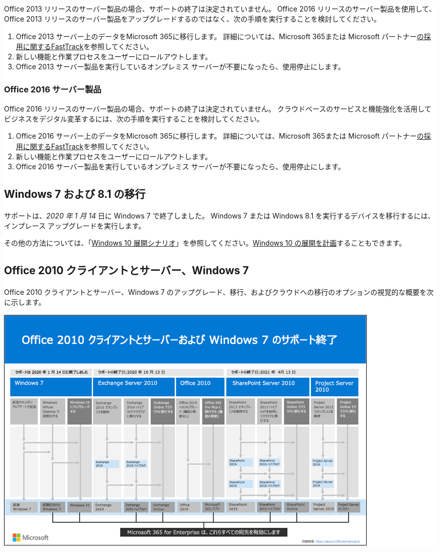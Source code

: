 Office 2013 リリースのサーバー製品の場合、サポートの終了は決定されていません。 Office 2016 リリースのサーバー製品を使用して、Office 2013 リリースのサーバー製品をアップグレードするのではなく、次の手順を実行することを検討してください。

1. Office 2013 サーバー上のデータをMicrosoft 365に移行します。 詳細については、Microsoft 365または Microsoft パートナー[の採用に関するFastTrack](https://fasttrack.microsoft.com/microsoft365)を参照してください。
2. 新しい機能と作業プロセスをユーザーにロールアウトします。
3. Office 2013 サーバー製品を実行しているオンプレミス サーバーが不要になったら、使用停止にします。

### <a name="office-2016-server-products"></a>Office 2016 サーバー製品

Office 2016 リリースのサーバー製品の場合、サポートの終了は決定されていません。 クラウドベースのサービスと機能強化を活用してビジネスをデジタル変革するには、次の手順を実行することを検討してください。

1. Office 2016 サーバー上のデータをMicrosoft 365に移行します。 詳細については、Microsoft 365または Microsoft パートナー[の採用に関するFastTrack](https://fasttrack.microsoft.com/microsoft365)を参照してください。
2. 新しい機能と作業プロセスをユーザーにロールアウトします。
3. Office 2016 サーバー製品を実行しているオンプレミス サーバーが不要になったら、使用停止にします。

## <a name="migration-for-windows-7-and-81"></a>Windows 7 および 8.1 の移行

サポートは、*2020 年 1 月 14* 日に Windows 7 で終了しました。 Windows 7 または Windows 8.1 を実行するデバイスを移行するには、インプレース アップグレードを実行します。

その他の方法については、「[Windows 10 展開シナリオ](/windows/deployment/windows-10-deployment-scenarios)」を参照してください。[Windows 10 の展開を計画](/windows/deployment/planning/)することもできます。

## <a name="office-2010-clients-and-servers-and-windows-7"></a>Office 2010 クライアントとサーバー、Windows 7

Office 2010 クライアントとサーバー、Windows 7 のアップグレード、移行、およびクラウドへの移行のオプションの視覚的な概要を次に示します。

[![Office 2010 クライアントとサーバー、Windows 7 のサポート終了のオプションを示す画像。](../media/microsoft-365-overview/office2010-windows7-end-of-support.png)](../downloads/Office2010Windows7EndOfSupport.pdf)

